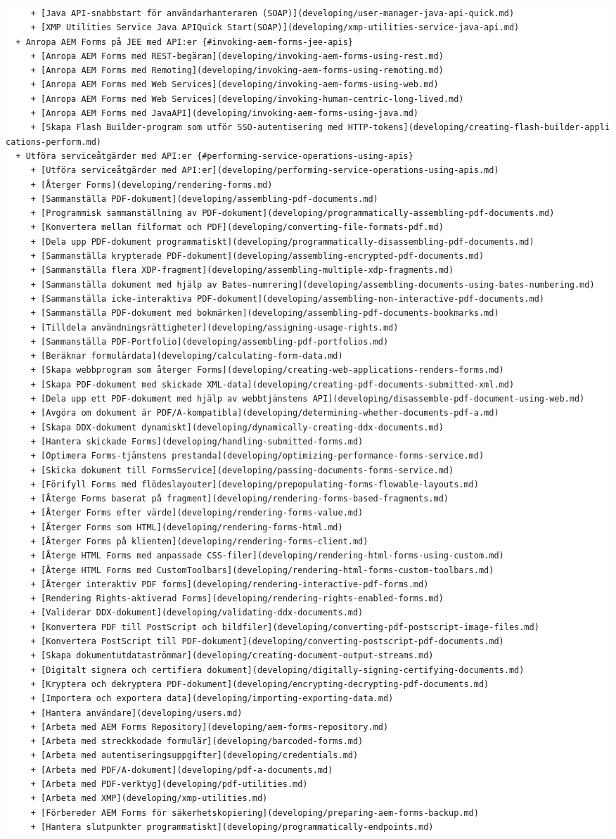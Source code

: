          + [Java API-snabbstart för användarhanteraren (SOAP)](developing/user-manager-java-api-quick.md)
         + [XMP Utilities Service Java APIQuick Start(SOAP)](developing/xmp-utilities-service-java-api.md)
      + Anropa AEM Forms på JEE med API:er {#invoking-aem-forms-jee-apis}
         + [Anropa AEM Forms med REST-begäran](developing/invoking-aem-forms-using-rest.md)
         + [Anropa AEM Forms med Remoting](developing/invoking-aem-forms-using-remoting.md)
         + [Anropa AEM Forms med Web Services](developing/invoking-aem-forms-using-web.md)
         + [Anropa AEM Forms med Web Services](developing/invoking-human-centric-long-lived.md)
         + [Anropa AEM Forms med JavaAPI](developing/invoking-aem-forms-using-java.md)
         + [Skapa Flash Builder-program som utför SSO-autentisering med HTTP-tokens](developing/creating-flash-builder-applications-perform.md)
      + Utföra serviceåtgärder med API:er {#performing-service-operations-using-apis}
         + [Utföra serviceåtgärder med API:er](developing/performing-service-operations-using-apis.md)
         + [Återger Forms](developing/rendering-forms.md)
         + [Sammanställa PDF-dokument](developing/assembling-pdf-documents.md)
         + [Programmisk sammanställning av PDF-dokument](developing/programmatically-assembling-pdf-documents.md)
         + [Konvertera mellan filformat och PDF](developing/converting-file-formats-pdf.md)
         + [Dela upp PDF-dokument programmatiskt](developing/programmatically-disassembling-pdf-documents.md)
         + [Sammanställa krypterade PDF-dokument](developing/assembling-encrypted-pdf-documents.md)
         + [Sammanställa flera XDP-fragment](developing/assembling-multiple-xdp-fragments.md)
         + [Sammanställa dokument med hjälp av Bates-numrering](developing/assembling-documents-using-bates-numbering.md)
         + [Sammanställa icke-interaktiva PDF-dokument](developing/assembling-non-interactive-pdf-documents.md)
         + [Sammanställa PDF-dokument med bokmärken](developing/assembling-pdf-documents-bookmarks.md)
         + [Tilldela användningsrättigheter](developing/assigning-usage-rights.md)
         + [Sammanställa PDF-Portfolio](developing/assembling-pdf-portfolios.md)
         + [Beräknar formulärdata](developing/calculating-form-data.md)
         + [Skapa webbprogram som återger Forms](developing/creating-web-applications-renders-forms.md)
         + [Skapa PDF-dokument med skickade XML-data](developing/creating-pdf-documents-submitted-xml.md)
         + [Dela upp ett PDF-dokument med hjälp av webbtjänstens API](developing/disassemble-pdf-document-using-web.md)
         + [Avgöra om dokument är PDF/A-kompatibla](developing/determining-whether-documents-pdf-a.md)
         + [Skapa DDX-dokument dynamiskt](developing/dynamically-creating-ddx-documents.md)
         + [Hantera skickade Forms](developing/handling-submitted-forms.md)
         + [Optimera Forms-tjänstens prestanda](developing/optimizing-performance-forms-service.md)
         + [Skicka dokument till FormsService](developing/passing-documents-forms-service.md)
         + [Förifyll Forms med flödeslayouter](developing/prepopulating-forms-flowable-layouts.md)
         + [Återge Forms baserat på fragment](developing/rendering-forms-based-fragments.md)
         + [Återger Forms efter värde](developing/rendering-forms-value.md)
         + [Återger Forms som HTML](developing/rendering-forms-html.md)
         + [Återger Forms på klienten](developing/rendering-forms-client.md)
         + [Återge HTML Forms med anpassade CSS-filer](developing/rendering-html-forms-using-custom.md)
         + [Återge HTML Forms med CustomToolbars](developing/rendering-html-forms-custom-toolbars.md)
         + [Återger interaktiv PDF forms](developing/rendering-interactive-pdf-forms.md)
         + [Rendering Rights-aktiverad Forms](developing/rendering-rights-enabled-forms.md)
         + [Validerar DDX-dokument](developing/validating-ddx-documents.md)
         + [Konvertera PDF till PostScript och bildfiler](developing/converting-pdf-postscript-image-files.md)
         + [Konvertera PostScript till PDF-dokument](developing/converting-postscript-pdf-documents.md)
         + [Skapa dokumentutdataströmmar](developing/creating-document-output-streams.md)
         + [Digitalt signera och certifiera dokument](developing/digitally-signing-certifying-documents.md)
         + [Kryptera och dekryptera PDF-dokument](developing/encrypting-decrypting-pdf-documents.md)
         + [Importera och exportera data](developing/importing-exporting-data.md)
         + [Hantera användare](developing/users.md)
         + [Arbeta med AEM Forms Repository](developing/aem-forms-repository.md)
         + [Arbeta med streckkodade formulär](developing/barcoded-forms.md)
         + [Arbeta med autentiseringsuppgifter](developing/credentials.md)
         + [Arbeta med PDF/A-dokument](developing/pdf-a-documents.md)
         + [Arbeta med PDF-verktyg](developing/pdf-utilities.md)
         + [Arbeta med XMP](developing/xmp-utilities.md)
         + [Förbereder AEM Forms för säkerhetskopiering](developing/preparing-aem-forms-backup.md)
         + [Hantera slutpunkter programmatiskt](developing/programmatically-endpoints.md)